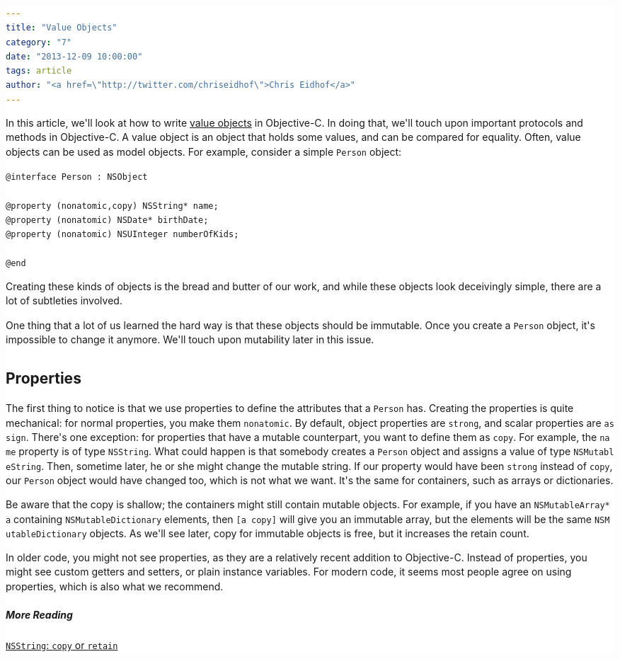 ```yaml
---
title: "Value Objects"
category: "7"
date: "2013-12-09 10:00:00"
tags: article
author: "<a href=\"http://twitter.com/chriseidhof\">Chris Eidhof</a>"
---
```



In this article, we'll look at how to write [value objects](http://en.wikipedia.org/wiki/Value_object) in Objective-C. In doing that, we'll touch upon important protocols and methods in Objective-C. A value object is an object that holds some values, and can be compared for equality. Often, value objects can be used as model objects. For example, consider a simple `Person` object:

    @interface Person : NSObject
    
    @property (nonatomic,copy) NSString* name;
    @property (nonatomic) NSDate* birthDate;
    @property (nonatomic) NSUInteger numberOfKids;
    
    @end

Creating these kinds of objects is the bread and butter of our work, and while these objects look deceivingly simple, there are a lot of subtleties involved. 

One thing that a lot of us learned the hard way is that these objects should be immutable. Once you create a `Person` object, it's impossible to change it anymore. We'll touch upon mutability later in this issue.

## Properties

The first thing to notice is that we use properties to define the attributes that a `Person` has.
Creating the properties is quite mechanical: for normal properties, you make them `nonatomic`. By default, object properties are `strong`, and scalar properties are `assign`. There's one exception: for properties that have a mutable counterpart, you want to define them as `copy`. For example, the `name` property is of type `NSString`. What could happen is that somebody creates a `Person` object and assigns a value of type `NSMutableString`. Then, sometime later, he or she might change the mutable string. If our property would have been `strong` instead of `copy`, our `Person` object would have changed too, which is not what we want. It's the same for containers, such as arrays or dictionaries. 

Be aware that the copy is shallow; the containers might still contain mutable objects. For example, if you have an `NSMutableArray* a` containing `NSMutableDictionary` elements, then `[a copy]` will give you an immutable array, but the elements will be the same `NSMutableDictionary` objects.
As we'll see later, copy for immutable objects is free, but it increases the retain count.

In older code, you might not see properties, as they are a relatively recent addition to Objective-C. Instead of properties, you might see custom getters and setters, or plain instance variables. For modern code, it seems most people agree on using properties, which is also what we recommend.

##### More Reading

[`NSString`: `copy` or `retain`](http://stackoverflow.com/questions/387959/nsstring-property-copy-or-retain)
